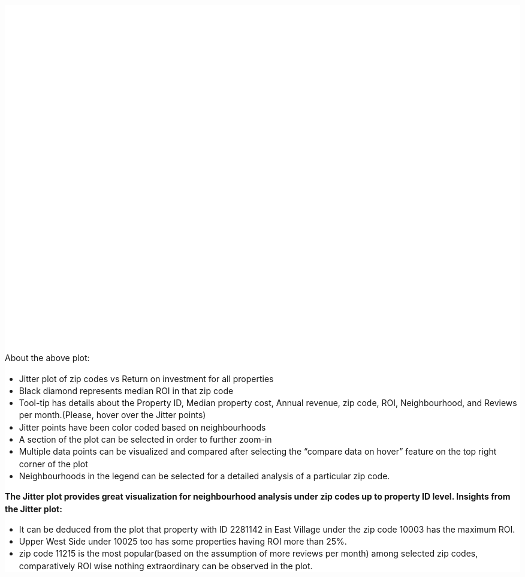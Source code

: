 ![](README_figs/README-Jitter%20plot-1.png)

About the above plot:

  - Jitter plot of zip codes vs Return on investment for all properties
  - Black diamond represents median ROI in that zip code
  - Tool-tip has details about the Property ID, Median property cost,
    Annual revenue, zip code, ROI, Neighbourhood, and Reviews per
    month.(Please, hover over the Jitter points)
  - Jitter points have been color coded based on neighbourhoods
  - A section of the plot can be selected in order to further zoom-in
  - Multiple data points can be visualized and compared after selecting
    the “compare data on hover” feature on the top right corner of the
    plot
  - Neighbourhoods in the legend can be selected for a detailed analysis
    of a particular zip code.

**The Jitter plot provides great visualization for neighbourhood
analysis under zip codes up to property ID level. Insights from the
Jitter plot:**

  - It can be deduced from the plot that property with ID 2281142 in
    East Village under the zip code 10003 has the maximum ROI.
  - Upper West Side under 10025 too has some properties having ROI more
    than 25%.
  - zip code 11215 is the most popular(based on the assumption of more
    reviews per month) among selected zip codes, comparatively ROI wise
    nothing extraordinary can be observed in the plot.

